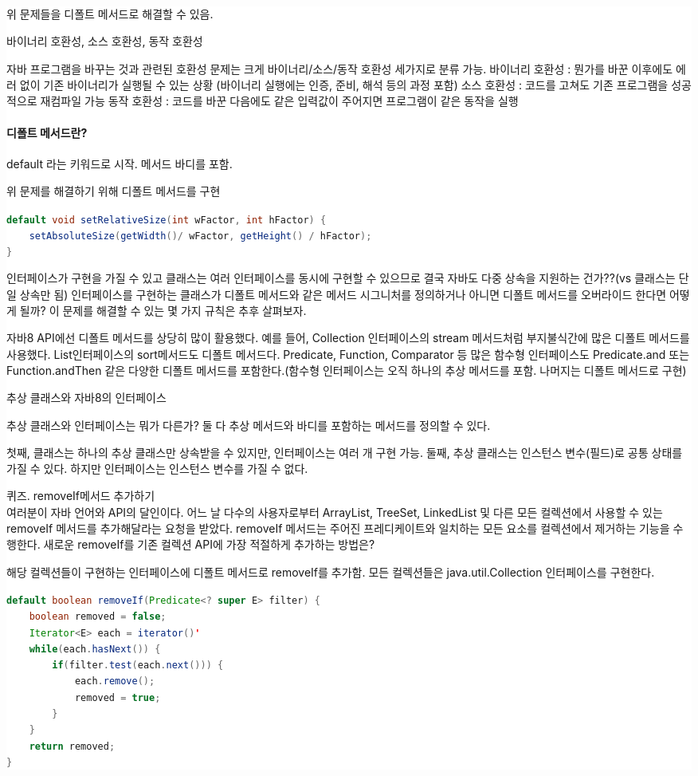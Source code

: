 위 문제들을 디폴트 메서드로 해결할 수 있음.


바이너리 호환성, 소스 호환성, 동작 호환성

자바 프로그램을 바꾸는 것과 관련된 호환성 문제는 크게 바이너리/소스/동작 호환성 세가지로 분류 가능.
바이너리 호환성 : 뭔가를 바꾼 이후에도 에러 없이 기존 바이너리가 실행될 수 있는 상황
(바이너리 실행에는 인증, 준비, 해석 등의 과정 포함)
소스 호환성 : 코드를 고쳐도 기존 프로그램을 성공적으로 재컴파일 가능
동작 호환성 : 코드를 바꾼 다음에도 같은 입력값이 주어지면 프로그램이 같은 동작을 실행


#### 디폴트 메서드란?

default 라는 키워드로 시작.
메서드 바디를 포함.

위 문제를 해결하기 위해 디폴트 메서드를 구현

```java
default void setRelativeSize(int wFactor, int hFactor) {
	setAbsoluteSize(getWidth()/ wFactor, getHeight() / hFactor);
}
```

인터페이스가 구현을 가질 수 있고 클래스는 여러 인터페이스를 동시에 구현할 수 있으므로 결국 자바도 다중 상속을 지원하는 건가??(vs 클래스는 단일 상속만 됨)
인터페이스를 구현하는 클래스가 디폴트 메서드와 같은 메서드 시그니처를 정의하거나 아니면 디폴트 메서드를 오버라이드 한다면 어떻게 될까? 이 문제를 해결할 수 있는 몇 가지 규칙은 추후 살펴보자.

자바8 API에선 디폴트 메서드를 상당히 많이 활용했다.
예를 들어, Collection 인터페이스의 stream 메서드처럼 부지불식간에 많은 디폴트 메서드를 사용했다.
List인터페이스의 sort메서드도 디폴트 메서드다.
Predicate, Function, Comparator 등 많은 함수형 인터페이스도 Predicate.and 또는 Function.andThen 같은 다양한 디폴트 메서드를 포함한다.(함수형 인터페이스는 오직 하나의 추상 메서드를 포함. 나머지는 디폴트 메서드로 구현)

추상 클래스와 자바8의 인터페이스

추상 클래스와 인터페이스는 뭐가 다른가?
둘 다 추상 메서드와 바디를 포함하는 메서드를 정의할 수 있다.

첫째, 클래스는 하나의 추상 클래스만 상속받을 수 있지만, 인터페이스는 여러 개 구현 가능.
둘째, 추상 클래스는 인스턴스 변수(필드)로 공통 상태를 가질 수 있다. 하지만 인터페이스는 인스턴스 변수를 가질 수 없다.

퀴즈. removeIf메서드 추가하기  
여러분이 자바 언어와 API의 달인이다.
어느 날 다수의 사용자로부터 ArrayList, TreeSet, LinkedList 및 다른 모든 컬렉션에서 사용할 수 있는 removeIf 메서드를 추가해달라는 요청을 받았다. removeIf 메서드는 주어진 프레디케이트와 일치하는 모든 요소를 컬렉션에서 제거하는 기능을 수행한다. 새로운 removeIf를 기존 컬렉션 API에 가장 적절하게 추가하는 방법은?

해당 컬렉션들이 구현하는 인터페이스에 디폴트 메서드로 removeIf를 추가함.
모든 컬렉션들은 java.util.Collection 인터페이스를 구현한다.

```java
default boolean removeIf(Predicate<? super E> filter) {
	boolean removed = false;
	Iterator<E> each = iterator()'
	while(each.hasNext()) {
		if(filter.test(each.next())) {
			each.remove();
			removed = true;
		}
	}
	return removed;
}
```
